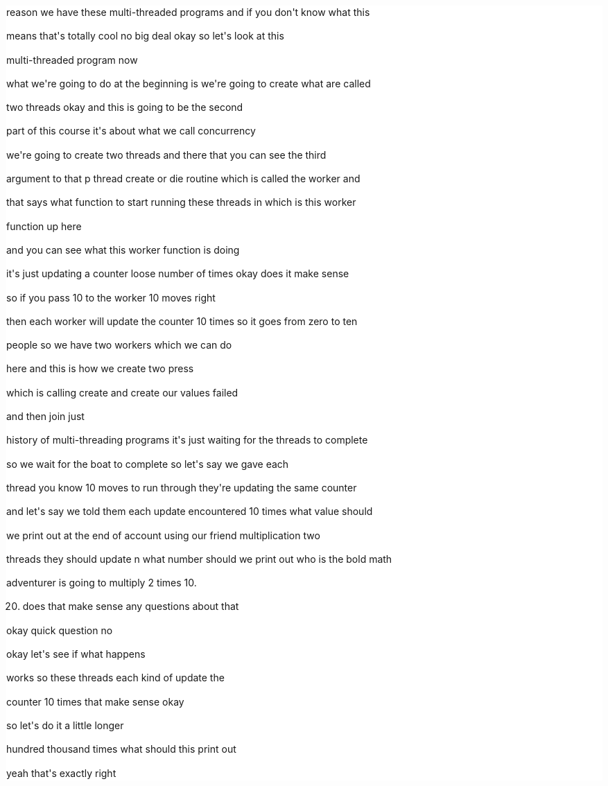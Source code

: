 reason we have these multi-threaded programs and if you don't know what this

means that's totally cool no big deal okay so let's look at this

multi-threaded program now

what we're going to do at the beginning is we're going to create what are called

two threads okay and this is going to be the second

part of this course it's about what we call concurrency

we're going to create two threads and there that you can see the third

argument to that p thread create or die routine which is called the worker and

that says what function to start running these threads in which is this worker

function up here

and you can see what this worker function is doing

it's just updating a counter loose number of times okay does it make sense

so if you pass 10 to the worker 10 moves right

then each worker will update the counter 10 times so it goes from zero to ten

people so we have two workers which we can do

here and this is how we create two press

which is calling create and create our values failed

and then join just

history of multi-threading programs it's just waiting for the threads to complete

so we wait for the boat to complete so let's say we gave each

thread you know 10 moves to run through they're updating the same counter

and let's say we told them each update encountered 10 times what value should

we print out at the end of account using our friend multiplication two

threads they should update n what number should we print out who is the bold math

adventurer is going to multiply 2 times 10.

20. does that make sense any questions about that

okay quick question no

okay let's see if what happens

works so these threads each kind of update the

counter 10 times that make sense okay

so let's do it a little longer

hundred thousand times what should this print out

yeah that's exactly right
